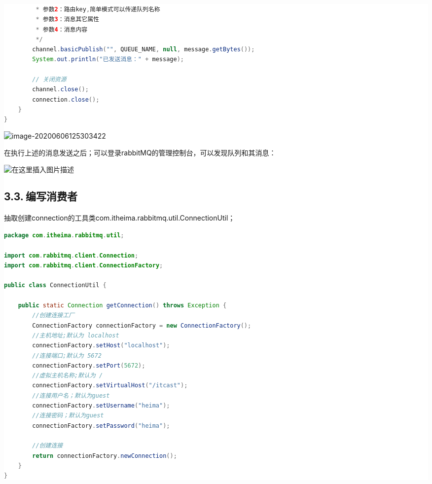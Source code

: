 ```java
         * 参数2：路由key,简单模式可以传递队列名称
         * 参数3：消息其它属性
         * 参数4：消息内容
         */
        channel.basicPublish("", QUEUE_NAME, null, message.getBytes());
        System.out.println("已发送消息：" + message);

        // 关闭资源
        channel.close();
        connection.close();
    }
}
```

![image-20200606125303422](https://cdn.jsdelivr.net/gh/zxc054/static/img/image-20200606125303422.png)

在执行上述的消息发送之后；可以登录rabbitMQ的管理控制台，可以发现队列和其消息：

![在这里插入图片描述](https://cdn.jsdelivr.net/gh/zxc054/static/img/2020052621563159.png)

## 3.3. 编写消费者

抽取创建connection的工具类com.itheima.rabbitmq.util.ConnectionUtil；

```java
package com.itheima.rabbitmq.util;

import com.rabbitmq.client.Connection;
import com.rabbitmq.client.ConnectionFactory;

public class ConnectionUtil {

    public static Connection getConnection() throws Exception {
        //创建连接工厂
        ConnectionFactory connectionFactory = new ConnectionFactory();
        //主机地址;默认为 localhost
        connectionFactory.setHost("localhost");
        //连接端口;默认为 5672
        connectionFactory.setPort(5672);
        //虚拟主机名称;默认为 /
        connectionFactory.setVirtualHost("/itcast");
        //连接用户名；默认为guest
        connectionFactory.setUsername("heima");
        //连接密码；默认为guest
        connectionFactory.setPassword("heima");

        //创建连接
        return connectionFactory.newConnection();
    }
}
```
